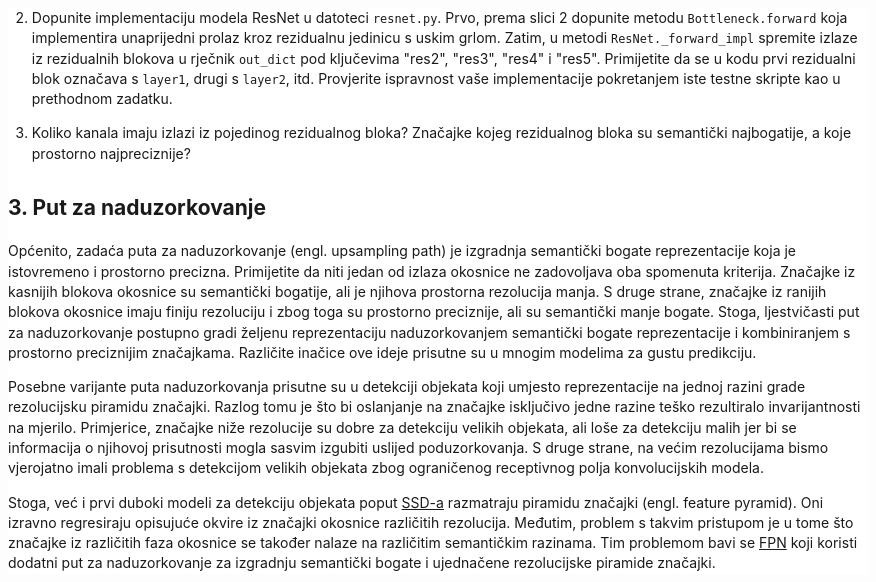 2. Dopunite implementaciju modela ResNet u datoteci `resnet.py`. Prvo, prema slici 2 dopunite metodu `Bottleneck.forward` koja implementira unaprijedni prolaz kroz rezidualnu jedinicu s uskim grlom. Zatim, u metodi `ResNet._forward_impl` spremite izlaze iz rezidualnih blokova u rječnik `out_dict` pod ključevima "res2", "res3", "res4" 
   i "res5". Primijetite da se u kodu prvi rezidualni blok označava s `layer1`, drugi s `layer2`, itd. Provjerite 
   ispravnost vaše implementacije pokretanjem iste testne skripte kao u prethodnom zadatku.

3. Koliko kanala imaju izlazi iz pojedinog rezidualnog bloka? Značajke kojeg rezidualnog bloka su semantički 
   najbogatije, a koje prostorno najpreciznije?

## 3. Put za naduzorkovanje

Općenito, zadaća puta za naduzorkovanje (engl. upsampling path)
je izgradnja semantički bogate reprezentacije 
koja je istovremeno i prostorno precizna.
Primijetite da niti jedan od izlaza okosnice ne zadovoljava oba spomenuta kriterija.
Značajke iz kasnijih blokova okosnice su semantički bogatije,
ali je njihova prostorna rezolucija manja.
S druge strane, značajke iz ranijih blokova okosnice
imaju finiju rezoluciju i zbog toga su prostorno preciznije,
ali su semantički manje bogate.
Stoga, ljestvičasti put za naduzorkovanje 
postupno gradi željenu reprezentaciju
naduzorkovanjem semantički bogate reprezentacije
i kombiniranjem s prostorno preciznijim značajkama.
Različite inačice ove ideje prisutne su u mnogim modelima za gustu predikciju.

Posebne varijante puta naduzorkovanja 
prisutne su u detekciji objekata
koji umjesto reprezentacije na jednoj razini
grade rezolucijsku piramidu značajki.
Razlog tomu je što bi oslanjanje na 
značajke isključivo jedne razine
teško rezultiralo invarijantnosti na mjerilo.
Primjerice, značajke niže rezolucije su dobre
za detekciju velikih objekata, 
ali loše za detekciju malih jer 
bi se informacija o njihovoj prisutnosti
mogla sasvim izgubiti uslijed poduzorkovanja.
S druge strane, na većim rezolucijama
bismo vjerojatno imali problema 
s detekcijom velikih objekata
zbog ograničenog receptivnog polja
konvolucijskih modela.

Stoga, već i prvi duboki modeli za detekciju objekata poput [SSD-a](https://arxiv.org/pdf/1512.02325.pdf) razmatraju 
piramidu značajki (engl. feature pyramid). Oni izravno regresiraju opisujuće okvire iz značajki okosnice različitih 
rezolucija. Međutim, problem s takvim pristupom je u tome što značajke iz različitih faza okosnice se također nalaze 
na različitim semantičkim razinama. Tim problemom bavi se [FPN](https://arxiv.org/pdf/1612.03144.pdf) koji 
koristi dodatni put za naduzorkovanje za izgradnju semantički bogate i ujednačene 
rezolucijske piramide značajki.
